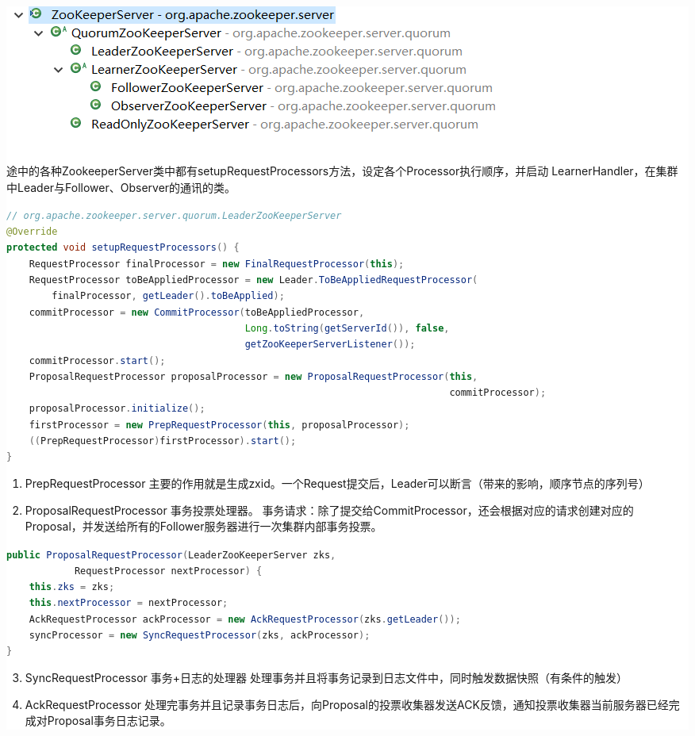 ![1553907340262](imgs/1553907340262.png)

途中的各种ZookeeperServer类中都有setupRequestProcessors方法，设定各个Processor执行顺序，并启动
LearnerHandler，在集群中Leader与Follower、Observer的通讯的类。

```java
// org.apache.zookeeper.server.quorum.LeaderZooKeeperServer
@Override
protected void setupRequestProcessors() {
    RequestProcessor finalProcessor = new FinalRequestProcessor(this);
    RequestProcessor toBeAppliedProcessor = new Leader.ToBeAppliedRequestProcessor(
        finalProcessor, getLeader().toBeApplied);
    commitProcessor = new CommitProcessor(toBeAppliedProcessor,
                                          Long.toString(getServerId()), false,
                                          getZooKeeperServerListener());
    commitProcessor.start();
    ProposalRequestProcessor proposalProcessor = new ProposalRequestProcessor(this,
                                                                              commitProcessor);
    proposalProcessor.initialize();
    firstProcessor = new PrepRequestProcessor(this, proposalProcessor);
    ((PrepRequestProcessor)firstProcessor).start();
}
```

1. PrepRequestProcessor
   主要的作用就是生成zxid。一个Request提交后，Leader可以断言（带来的影响，顺序节点的序列号）

2.  ProposalRequestProcessor 事务投票处理器。
   事务请求：除了提交给CommitProcessor，还会根据对应的请求创建对应的Proposal，并发送给所有的Follower服务器进行一次集群内部事务投票。

   ```java
   public ProposalRequestProcessor(LeaderZooKeeperServer zks,
               RequestProcessor nextProcessor) {
       this.zks = zks;
       this.nextProcessor = nextProcessor;
       AckRequestProcessor ackProcessor = new AckRequestProcessor(zks.getLeader());
       syncProcessor = new SyncRequestProcessor(zks, ackProcessor);
   }
   ```

3. SyncRequestProcessor 事务+日志的处理器
   处理事务并且将事务记录到日志文件中，同时触发数据快照（有条件的触发）

4.  AckRequestProcessor
   处理完事务并且记录事务日志后，向Proposal的投票收集器发送ACK反馈，通知投票收集器当前服务器已经完成对Proposal事务日志记录。
